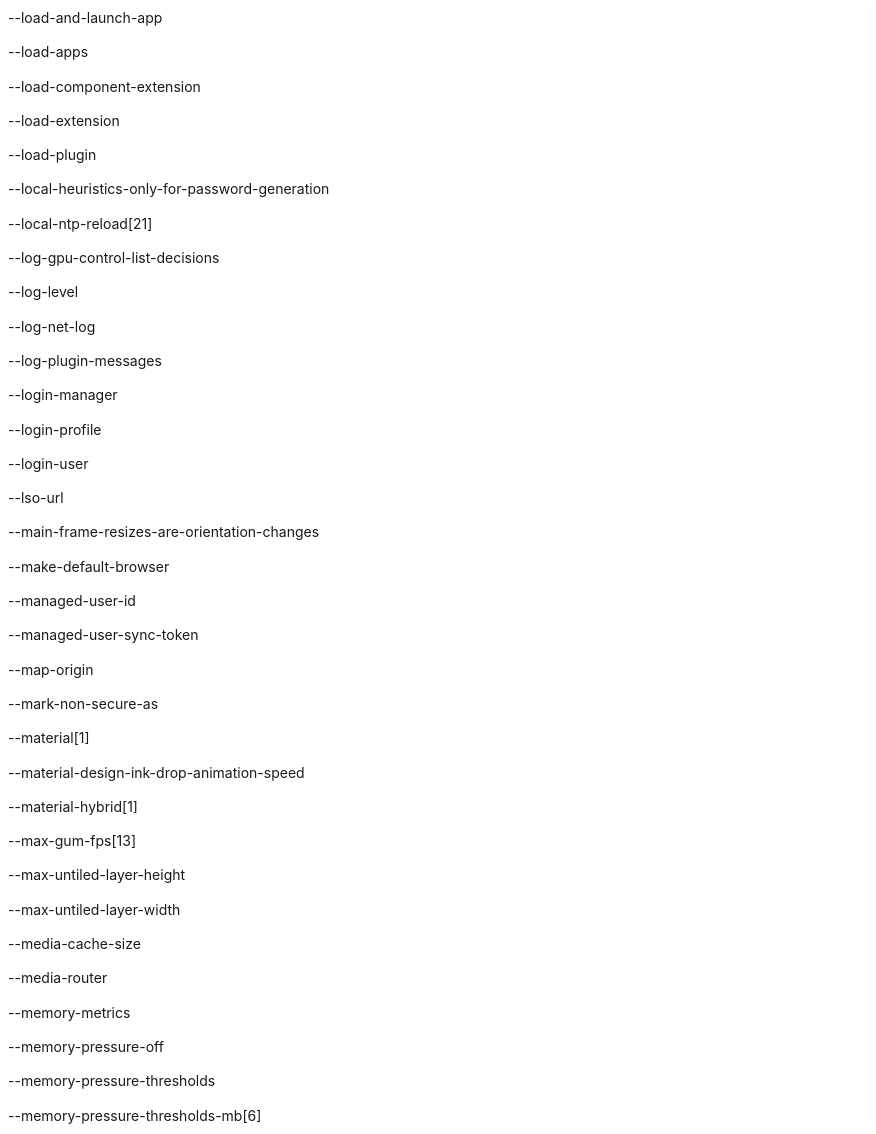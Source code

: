 --load-and-launch-app

--load-apps

--load-component-extension

--load-extension

--load-plugin

--local-heuristics-only-for-password-generation

--local-ntp-reload[21]

--log-gpu-control-list-decisions

--log-level

--log-net-log

--log-plugin-messages

--login-manager

--login-profile

--login-user

--lso-url

--main-frame-resizes-are-orientation-changes

--make-default-browser

--managed-user-id

--managed-user-sync-token

--map-origin

--mark-non-secure-as

--material[1]

--material-design-ink-drop-animation-speed

--material-hybrid[1]

--max-gum-fps[13]

--max-untiled-layer-height

--max-untiled-layer-width

--media-cache-size

--media-router

--memory-metrics

--memory-pressure-off

--memory-pressure-thresholds

--memory-pressure-thresholds-mb[6]
